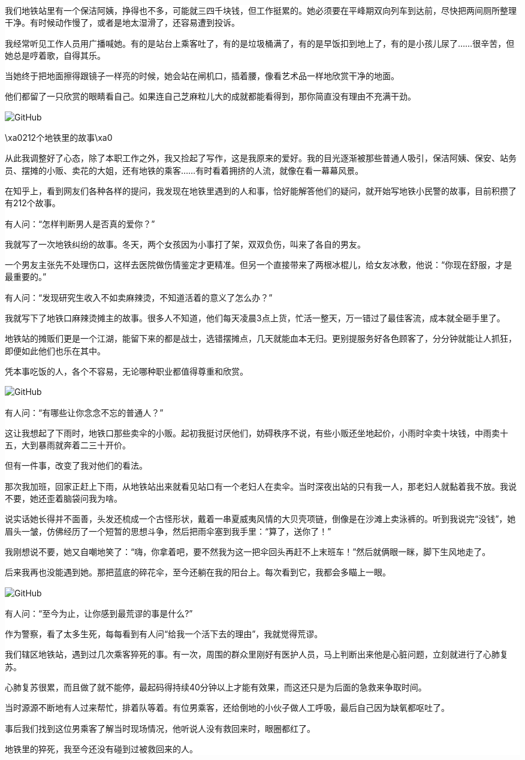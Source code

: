 我们地铁站里有一个保洁阿姨，挣得也不多，可能就三四千块钱，但工作挺累的。她必须要在平峰期双向列车到达前，尽快把两间厕所整理干净。有时候动作慢了，或者是地太湿滑了，还容易遭到投诉。

我经常听见工作人员用广播喊她。有的是站台上乘客吐了，有的是垃圾桶满了，有的是早饭扣到地上了，有的是小孩儿尿了……很辛苦，但她总是哼着歌，自得其乐。

当她终于把地面擦得跟镜子一样亮的时候，她会站在闸机口，插着腰，像看艺术品一样地欣赏干净的地面。

他们都留了一只欣赏的眼睛看自己。如果连自己芝麻粒儿大的成就都能看得到，那你简直没有理由不充满干劲。

![GitHub](https://chinadigitaltimes.net/chinese/files/2021/08/image-1629529355470.png)

\xa0212个地铁里的故事\xa0

从此我调整好了心态，除了本职工作之外，我又捡起了写作，这是我原来的爱好。我的目光逐渐被那些普通人吸引，保洁阿姨、保安、站务员、摆摊的小贩、卖花的大姐，还有地铁的乘客……有时看着拥挤的人流，就像在看一幕幕风景。

在知乎上，看到网友们各种各样的提问，我发现在地铁里遇到的人和事，恰好能解答他们的疑问，就开始写地铁小民警的故事，目前积攒了有212个故事。

有人问：“怎样判断男人是否真的爱你？”

我就写了一次地铁纠纷的故事。冬天，两个女孩因为小事打了架，双双负伤，叫来了各自的男友。

一个男友主张先不处理伤口，这样去医院做伤情鉴定才更精准。但另一个直接带来了两根冰棍儿，给女友冰敷，他说：“你现在舒服，才是最重要的。”

有人问：“发现研究生收入不如卖麻辣烫，不知道活着的意义了怎么办？”

我就写下了地铁口麻辣烫摊主的故事。很多人不知道，他们每天凌晨3点上货，忙活一整天，万一错过了最佳客流，成本就全砸手里了。

地铁站的摊贩们更是一个江湖，能留下来的都是战士，选错摆摊点，几天就能血本无归。更别提服务好各色顾客了，分分钟就能让人抓狂，即便如此他们也乐在其中。

凭本事吃饭的人，各个不容易，无论哪种职业都值得尊重和欣赏。

![GitHub](https://chinadigitaltimes.net/chinese/files/2021/08/image-1629529407118.png)

有人问：“有哪些让你念念不忘的普通人？”

这让我想起了下雨时，地铁口那些卖伞的小贩。起初我挺讨厌他们，妨碍秩序不说，有些小贩还坐地起价，小雨时伞卖十块钱，中雨卖十五，大到暴雨就奔着二三十开价。

但有一件事，改变了我对他们的看法。

那次我加班，回家正赶上下雨，从地铁站出来就看见站口有一个老妇人在卖伞。当时深夜出站的只有我一人，那老妇人就黏着我不放。我说不要，她还歪着脑袋问我为啥。

说实话她长得并不面善，头发还梳成一个古怪形状，戴着一串夏威夷风情的大贝壳项链，倒像是在沙滩上卖泳裤的。听到我说完“没钱”，她眉头一皱，仿佛经历了一个短暂的思想斗争，然后把雨伞塞到我手里：“算了，送你了！”

我刚想说不要，她又自嘲地笑了：“嗨，你拿着吧，要不然我为这一把伞回头再赶不上末班车！”然后就俩眼一眯，脚下生风地走了。

后来我再也没能遇到她。那把蓝底的碎花伞，至今还躺在我的阳台上。每次看到它，我都会多瞄上一眼。

![GitHub](https://chinadigitaltimes.net/chinese/files/2021/08/image-1629529439823.png)

有人问：“至今为止，让你感到最荒谬的事是什么?”

作为警察，看了太多生死，每每看到有人问“给我一个活下去的理由”，我就觉得荒谬。

我们辖区地铁站，遇到过几次乘客猝死的事。有一次，周围的群众里刚好有医护人员，马上判断出来他是心脏问题，立刻就进行了心肺复苏。

心肺复苏很累，而且做了就不能停，最起码得持续40分钟以上才能有效果，而这还只是为后面的急救来争取时间。

当时源源不断地有人过来帮忙，排着队等着。有位男乘客，还给倒地的小伙子做人工呼吸，最后自己因为缺氧都呕吐了。

事后我们找到这位男乘客了解当时现场情况，他听说人没有救回来时，眼圈都红了。

地铁里的猝死，我至今还没有碰到过被救回来的人。
